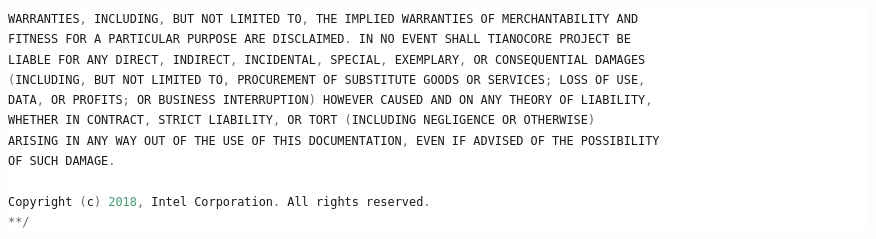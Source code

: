 ```c++
WARRANTIES, INCLUDING, BUT NOT LIMITED TO, THE IMPLIED WARRANTIES OF MERCHANTABILITY AND 
FITNESS FOR A PARTICULAR PURPOSE ARE DISCLAIMED. IN NO EVENT SHALL TIANOCORE PROJECT BE 
LIABLE FOR ANY DIRECT, INDIRECT, INCIDENTAL, SPECIAL, EXEMPLARY, OR CONSEQUENTIAL DAMAGES 
(INCLUDING, BUT NOT LIMITED TO, PROCUREMENT OF SUBSTITUTE GOODS OR SERVICES; LOSS OF USE, 
DATA, OR PROFITS; OR BUSINESS INTERRUPTION) HOWEVER CAUSED AND ON ANY THEORY OF LIABILITY, 
WHETHER IN CONTRACT, STRICT LIABILITY, OR TORT (INCLUDING NEGLIGENCE OR OTHERWISE) 
ARISING IN ANY WAY OUT OF THE USE OF THIS DOCUMENTATION, EVEN IF ADVISED OF THE POSSIBILITY 
OF SUCH DAMAGE.

Copyright (c) 2018, Intel Corporation. All rights reserved.
**/

```
